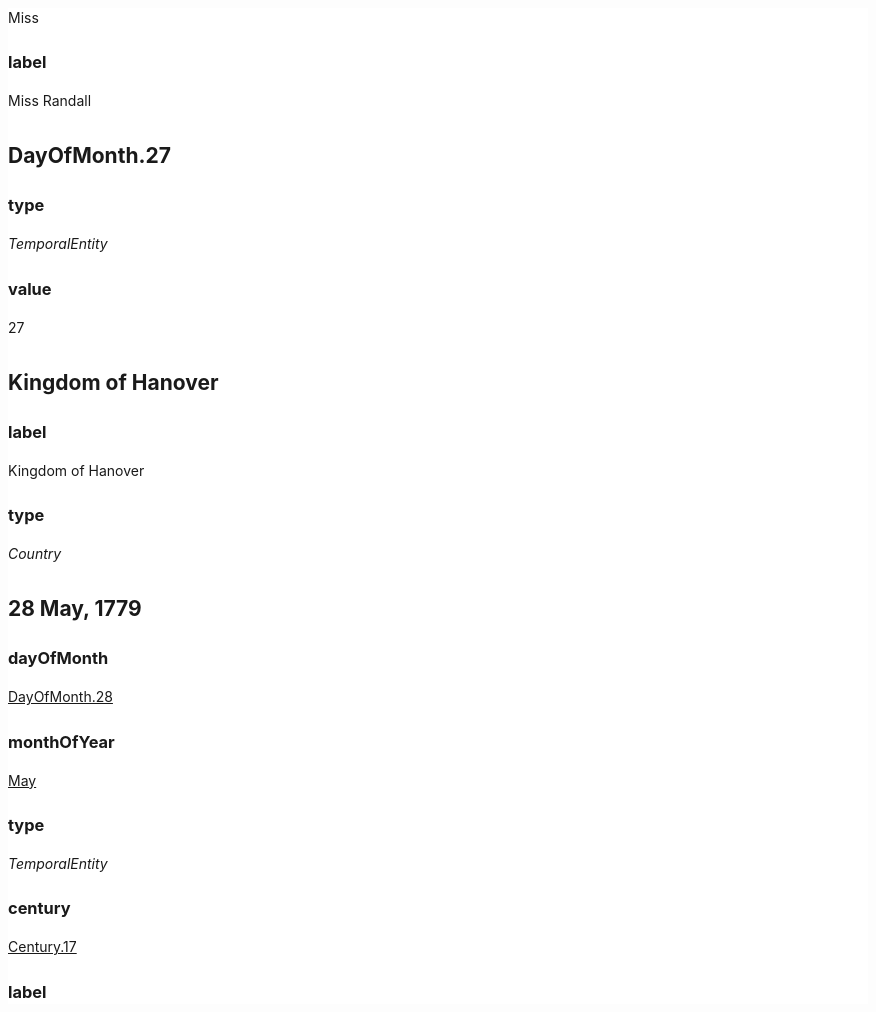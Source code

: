 
Miss

### label


Miss Randall

## DayOfMonth.27

### type


*TemporalEntity*

### value


27

## Kingdom of Hanover

### label


Kingdom of Hanover

### type


*Country*

## 28 May, 1779

### dayOfMonth


[DayOfMonth.28](#DayOfMonth.28)

### monthOfYear


[May](#May)

### type


*TemporalEntity*

### century


[Century.17](#Century.17)

### label
